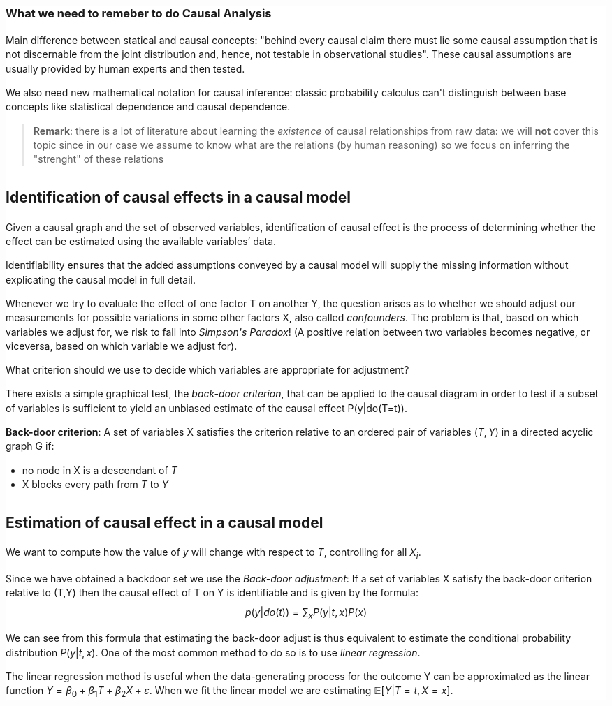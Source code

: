 ### What we need to remeber to do Causal Analysis
Main difference between statical and causal concepts: "behind every causal claim there must lie some causal assumption that is not discernable from the joint distribution and, hence, not testable in observational studies". These causal assumptions are usually provided by human experts and then tested.

We also need new mathematical notation for causal inference: classic probability calculus can't distinguish between base concepts like statistical dependence and causal dependence.

> **Remark**: there is a lot of literature about learning the *existence* of causal relationships from raw data: we will **not** cover this topic since in our case we assume to know what are the relations (by human reasoning) so we focus on inferring the "strenght" of these relations  

## Identification of causal effects in a causal model
Given a causal graph and the set of observed variables, identification of causal effect is the process of determining whether the effect can be estimated using the available variables’ data.

Identifiability ensures that the added assumptions conveyed by a causal model will supply the missing information without explicating the causal model in full detail.

Whenever we try to evaluate the effect of one factor T on another Y, the question arises as to whether we should adjust our measurements for possible variations in some other factors X, also called *confounders*. The problem is that, based on which variables we adjust for, we risk to fall into *Simpson's Paradox*! (A positive relation between two variables becomes negative, or viceversa, based on which variable we adjust for).

What criterion should we use to decide which variables are appropriate for adjustment? 

There exists a simple graphical test, the *back-door criterion*, that can be applied to the causal diagram in order to test if a subset of variables is sufficient to yield an unbiased estimate of the causal effect P(y|do(T=t)).

**Back-door criterion**:
A set of variables X satisfies the criterion relative to an ordered pair of variables $(T,Y)$ in a directed acyclic graph G if:
- no node in X is a descendant of $T$
- X blocks every path from $T$ to $Y$
 

## Estimation of causal effect in a causal model
We want to compute how the value of $y$ will change with respect to $T$, controlling for all $X_i$.

Since we have obtained a backdoor set we use the *Back-door adjustment*:
If a set of variables X satisfy the back-door criterion relative to (T,Y) then the causal effect of T on Y is identifiable and is given by the formula:
$$p(y|do(t))=\sum_x P(y|t,x)P(x)$$

We can see from this formula that estimating the back-door adjust is thus equivalent to estimate the conditional probability distribution $P(y|t,x)$. One of the most common method to do so is to use *linear regression*. 

The linear regression method is useful when the data-generating process for the outcome Y can be approximated as the linear function $Y = \beta_0 + \beta_1 T + \beta_2 X + \varepsilon$. When we fit the linear model we are estimating $\mathbb{E}[Y|T=t,X=x]$.
